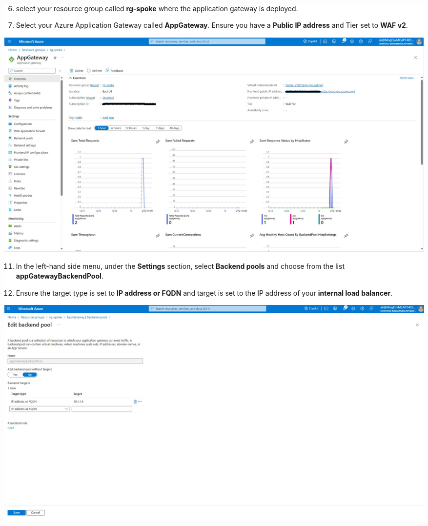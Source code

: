 6) select your resource group called **rg-spoke** where the application gateway is deployed.

10) Select your Azure Application Gateway called **AppGateway**. Ensure you have a **Public IP address** and Tier set to **WAF v2**.

![Screenshot](images/appgwoverview.jpg)

11) In the left-hand side menu, under the **Settings** section, select **Backend pools** and choose from the list  **appGatewayBackendPool**.

12) Ensure the target type is set to **IP address or FQDN** and target is set to the IP address of your **internal load balancer**.

![Screenshot](images/appGatewayBackendPool.jpg)
